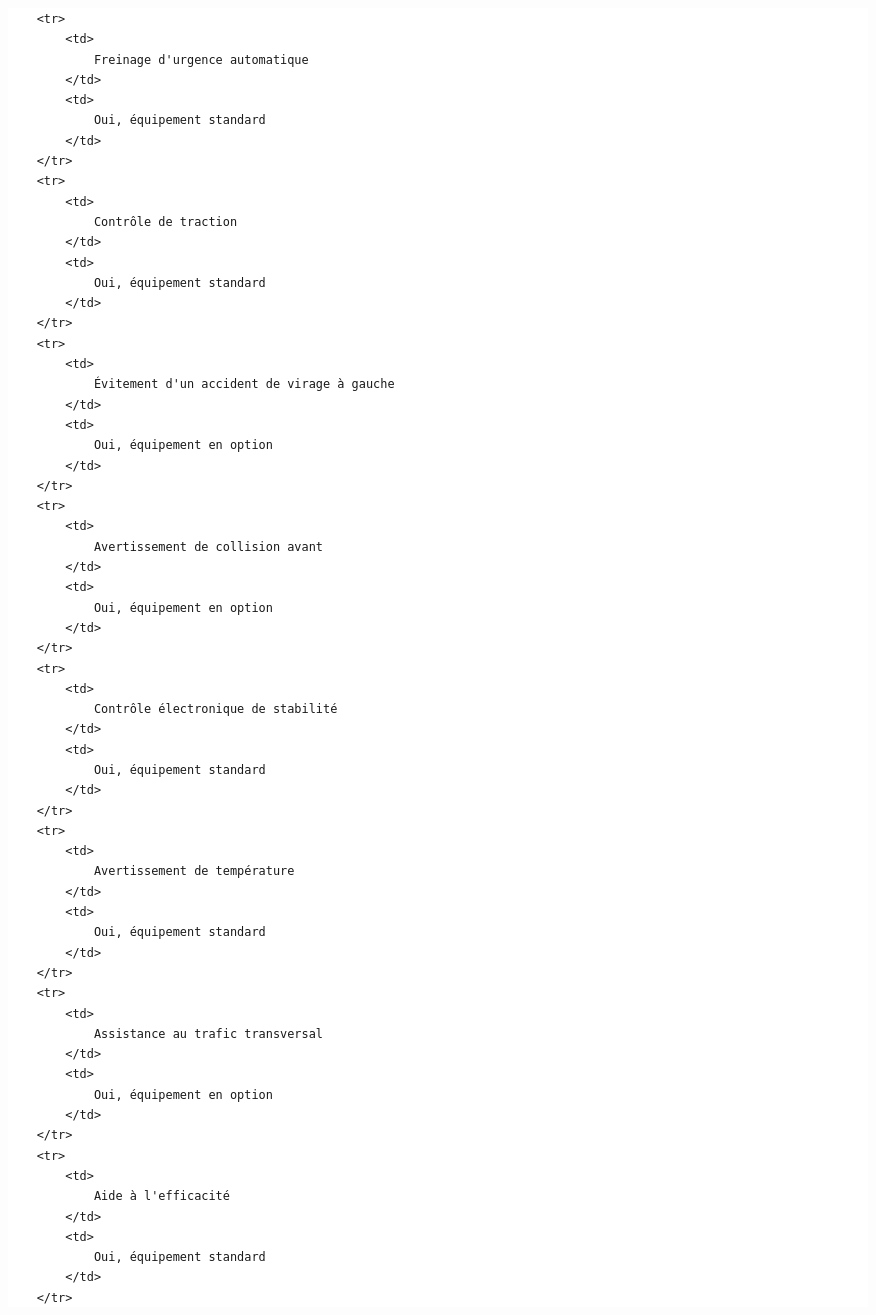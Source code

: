 		<tr>
			<td>
				Freinage d'urgence automatique
			</td>
			<td>
				Oui, équipement standard
			</td>
		</tr>
		<tr>
			<td>
				Contrôle de traction
			</td>
			<td>
				Oui, équipement standard
			</td>
		</tr>
		<tr>
			<td>
				Évitement d'un accident de virage à gauche
			</td>
			<td>
				Oui, équipement en option
			</td>
		</tr>
		<tr>
			<td>
				Avertissement de collision avant
			</td>
			<td>
				Oui, équipement en option
			</td>
		</tr>
		<tr>
			<td>
				Contrôle électronique de stabilité
			</td>
			<td>
				Oui, équipement standard
			</td>
		</tr>
		<tr>
			<td>
				Avertissement de température
			</td>
			<td>
				Oui, équipement standard
			</td>
		</tr>
		<tr>
			<td>
				Assistance au trafic transversal
			</td>
			<td>
				Oui, équipement en option
			</td>
		</tr>
		<tr>
			<td>
				Aide à l'efficacité
			</td>
			<td>
				Oui, équipement standard
			</td>
		</tr>